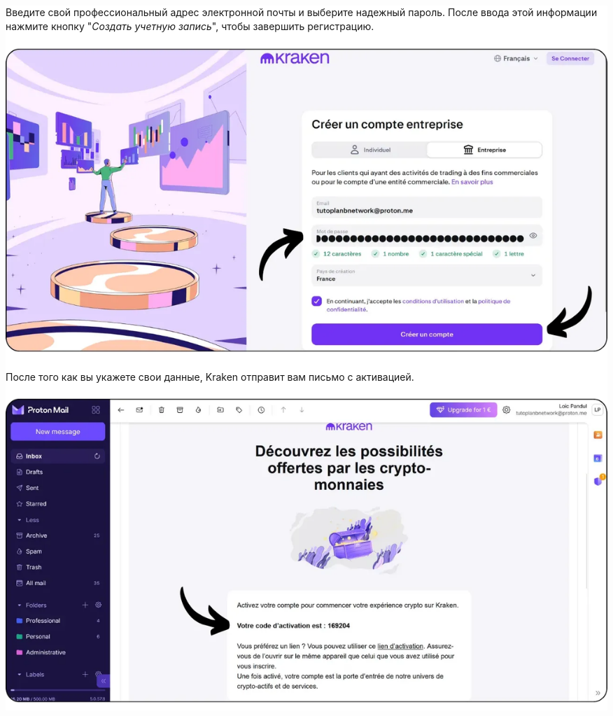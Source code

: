 Введите свой профессиональный адрес электронной почты и выберите надежный пароль. После ввода этой информации нажмите кнопку "*Создать учетную запись*", чтобы завершить регистрацию.

![KRAKEN](assets/fr/03.webp)

После того как вы укажете свои данные, Kraken отправит вам письмо с активацией.

![KRAKEN](assets/fr/04.webp)
